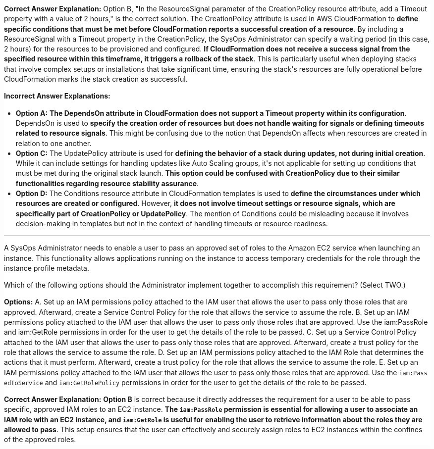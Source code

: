 **Correct Answer Explanation:** Option B, "In the ResourceSignal parameter of the CreationPolicy resource attribute, add a Timeout property with a value of 2 hours," is the correct solution. The CreationPolicy attribute is used in AWS CloudFormation to **define specific conditions that must be met before CloudFormation reports a successful creation of a resource**. By including a ResourceSignal with a Timeout property in the CreationPolicy, the SysOps Administrator can specify a waiting period (in this case, 2 hours) for the resources to be provisioned and configured. **If CloudFormation does not receive a success signal from the specified resource within this timeframe, it triggers a rollback of the stack**. This is particularly useful when deploying stacks that involve complex setups or installations that take significant time, ensuring the stack's resources are fully operational before CloudFormation marks the stack creation as successful.

**Incorrect Answer Explanations:**

- **Option A:** **The DependsOn attribute in CloudFormation does not support a Timeout property within its configuration**. DependsOn is used to **specify the creation order of resources but does not handle waiting for signals or defining timeouts related to resource signals**. This might be confusing due to the notion that DependsOn affects when resources are created in relation to one another.
- **Option C:** The UpdatePolicy attribute is used for **defining the behavior of a stack during updates, not during initial creation**. While it can include settings for handling updates like Auto Scaling groups, it's not applicable for setting up conditions that must be met during the original stack launch. **This option could be confused with CreationPolicy due to their similar functionalities regarding resource stability assurance**.
- **Option D:** The Conditions resource attribute in CloudFormation templates is used to **define the circumstances under which resources are created or configured**. However, **it does not involve timeout settings or resource signals, which are specifically part of CreationPolicy or UpdatePolicy**. The mention of Conditions could be misleading because it involves decision-making in templates but not in the context of handling timeouts or resource readiness.
---
A SysOps Administrator needs to enable a user to pass an approved set of roles to the Amazon EC2 service when launching an instance. This functionality allows applications running on the instance to access temporary credentials for the role through the instance profile metadata.

Which of the following options should the Administrator implement together to accomplish this requirement? (Select TWO.)

**Options:** 
A. Set up an IAM permissions policy attached to the IAM user that allows the user to pass only those roles that are approved. Afterward, create a Service Control Policy for the role that allows the service to assume the role. 
B. Set up an IAM permissions policy attached to the IAM user that allows the user to pass only those roles that are approved. Use the iam:PassRole and iam:GetRole permissions in order for the user to get the details of the role to be passed. 
C. Set up a Service Control Policy attached to the IAM user that allows the user to pass only those roles that are approved. Afterward, create a trust policy for the role that allows the service to assume the role. 
D. Set up an IAM permissions policy attached to the IAM Role that determines the actions that it must perform. Afterward, create a trust policy for the role that allows the service to assume the role.
E. Set up an IAM permissions policy attached to the IAM user that allows the user to pass only those roles that are approved. Use the `iam:PassedToService` and `iam:GetRolePolicy` permissions in order for the user to get the details of the role to be passed.

**Correct Answer Explanation:** **Option B** is correct because it directly addresses the requirement for a user to be able to pass specific, approved IAM roles to an EC2 instance. **The `iam:PassRole` permission is essential for allowing a user to associate an IAM role with an EC2 instance, and `iam:GetRole` is useful for enabling the user to retrieve information about the roles they are allowed to pass**. This setup ensures that the user can effectively and securely assign roles to EC2 instances within the confines of the approved roles.
